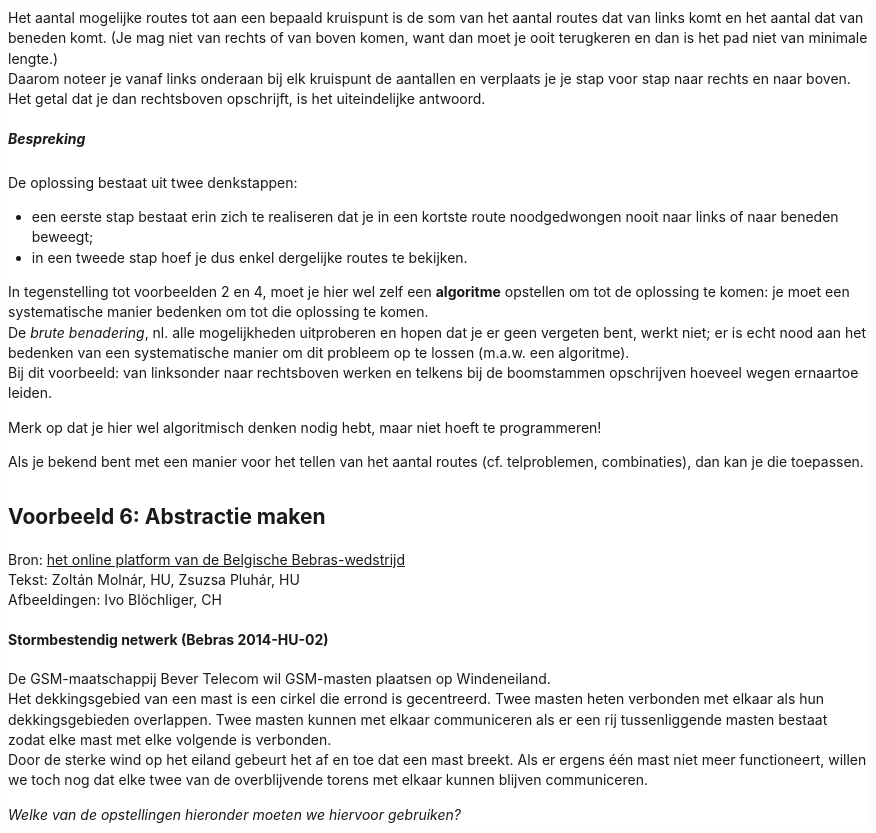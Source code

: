 Het aantal mogelijke routes tot aan een bepaald kruispunt is de som van het aantal routes dat van links komt en het aantal dat van beneden komt. (Je mag niet van rechts of van boven komen, want dan moet je ooit terugkeren en dan is het pad niet van minimale lengte.)<br>
Daarom noteer je vanaf links onderaan bij elk kruispunt de aantallen en verplaats je je stap voor stap naar rechts en naar boven. Het getal dat je dan rechtsboven opschrijft, is het uiteindelijke antwoord.

##### Bespreking

De oplossing bestaat uit twee denkstappen: 
- een eerste stap bestaat erin zich te realiseren dat je in een kortste route noodgedwongen nooit naar links of naar beneden beweegt;
- in een tweede stap hoef je dus enkel dergelijke routes te bekijken.

In tegenstelling tot voorbeelden 2 en 4, moet je hier wel zelf een **algoritme** opstellen om tot de oplossing te komen: je moet een systematische manier bedenken om tot die oplossing te komen. <br>
De *brute benadering*, nl. alle mogelijkheden uitproberen en hopen dat je er geen vergeten bent, werkt niet; er is echt nood aan het bedenken van een systematische manier om dit probleem op te lossen (m.a.w. een algoritme).<br>
Bij dit voorbeeld: van linksonder naar rechtsboven werken en telkens bij de boomstammen opschrijven hoeveel wegen ernaartoe leiden.

Merk op dat je hier wel algoritmisch denken nodig hebt, maar niet hoeft te programmeren!

Als je bekend bent met een manier voor het tellen van het aantal routes (cf. telproblemen, combinaties), dan kan je die toepassen.



## Voorbeeld 6:  Abstractie maken
Bron: [het online platform van de Belgische Bebras-wedstrijd](https://bebras.ugent.be/)<br>
Tekst: Zoltán Molnár, HU, Zsuzsa Pluhár, HU<br>
Afbeeldingen: Ivo Blöchliger, CH

#### Stormbestendig netwerk (Bebras 2014-HU-02) 

De GSM-maatschappij Bever Telecom wil GSM-masten plaatsen op Windeneiland.<br>
Het dekkingsgebied van een mast is een cirkel die errond is gecentreerd. Twee masten heten verbonden met elkaar als hun dekkingsgebieden overlappen. Twee masten kunnen met elkaar communiceren als er een rij tussenliggende masten bestaat zodat elke mast met elke volgende is verbonden.<br>
Door de sterke wind op het eiland gebeurt het af en toe dat een mast breekt. Als er ergens één mast niet meer functioneert, willen we toch nog dat elke twee van de overblijvende torens met elkaar kunnen blijven communiceren.

*Welke van de opstellingen hieronder moeten we hiervoor gebruiken?*
